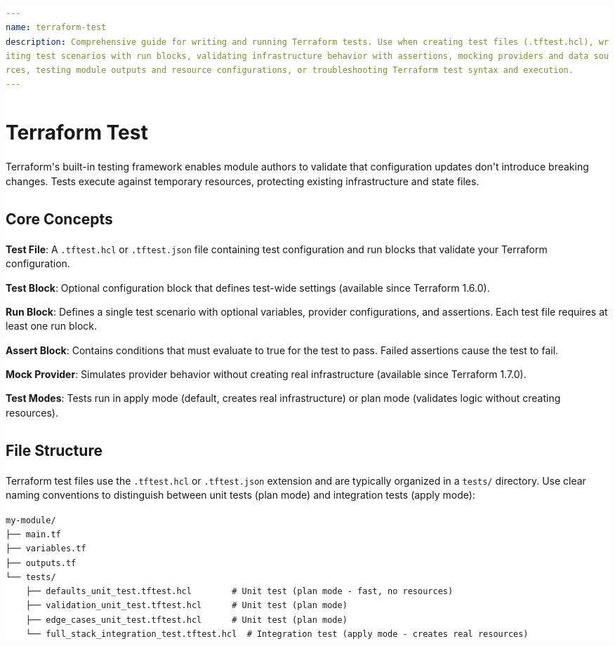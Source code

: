 ```yaml
---
name: terraform-test
description: Comprehensive guide for writing and running Terraform tests. Use when creating test files (.tftest.hcl), writing test scenarios with run blocks, validating infrastructure behavior with assertions, mocking providers and data sources, testing module outputs and resource configurations, or troubleshooting Terraform test syntax and execution.
---
```


# Terraform Test

Terraform's built-in testing framework enables module authors to validate that configuration updates don't introduce breaking changes. Tests execute against temporary resources, protecting existing infrastructure and state files.

## Core Concepts

**Test File**: A `.tftest.hcl` or `.tftest.json` file containing test configuration and run blocks that validate your Terraform configuration.

**Test Block**: Optional configuration block that defines test-wide settings (available since Terraform 1.6.0).

**Run Block**: Defines a single test scenario with optional variables, provider configurations, and assertions. Each test file requires at least one run block.

**Assert Block**: Contains conditions that must evaluate to true for the test to pass. Failed assertions cause the test to fail.

**Mock Provider**: Simulates provider behavior without creating real infrastructure (available since Terraform 1.7.0).

**Test Modes**: Tests run in apply mode (default, creates real infrastructure) or plan mode (validates logic without creating resources).

## File Structure

Terraform test files use the `.tftest.hcl` or `.tftest.json` extension and are typically organized in a `tests/` directory. Use clear naming conventions to distinguish between unit tests (plan mode) and integration tests (apply mode):

```
my-module/
├── main.tf
├── variables.tf
├── outputs.tf
└── tests/
    ├── defaults_unit_test.tftest.hcl        # Unit test (plan mode - fast, no resources)
    ├── validation_unit_test.tftest.hcl      # Unit test (plan mode)
    ├── edge_cases_unit_test.tftest.hcl      # Unit test (plan mode)
    └── full_stack_integration_test.tftest.hcl  # Integration test (apply mode - creates real resources)
```
